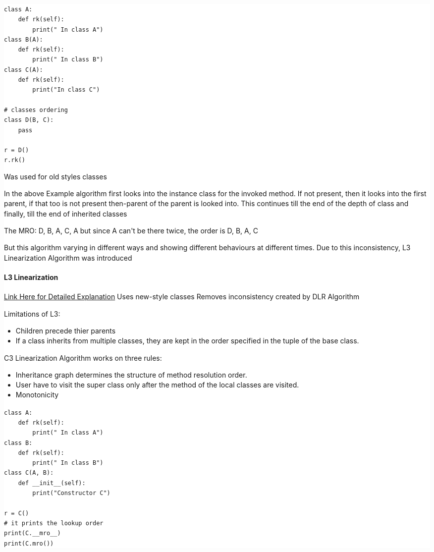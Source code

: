 ```
class A:
    def rk(self):
        print(" In class A")
class B(A):
    def rk(self):
        print(" In class B")
class C(A):
    def rk(self):
        print("In class C")
 
# classes ordering
class D(B, C):
    pass
    
r = D()
r.rk()
```

Was used for old styles classes 

In the above Example algorithm first looks into the instance class for the invoked method. If not present, then it looks into the first parent, if that too is not present then-parent of the parent is looked into. This continues till the end of the depth of class and finally, till the end of inherited classes

The MRO: D, B, A, C, A
but since A can't be there twice, the order is D, B, A, C

But this algorithm varying in different ways and showing different behaviours at different times. Due to this inconsistency, L3 Linearization Algorithm was introduced

#### L3 Linearization

[Link Here for Detailed Explanation](https://medium.com/technology-nineleaps/python-method-resolution-order-4fd41d2fcc)
Uses new-style classes
Removes inconsistency created by DLR Algorithm

Limitations of L3: 
- Children precede thier parents
- If a class inherits from multiple classes, they are kept in the order specified in the tuple of the base class.

C3 Linearization Algorithm works on three rules: 
- Inheritance graph determines the structure of method resolution order.
- User have to visit the super class only after the method of the local classes are visited.
- Monotonicity

```
class A:
    def rk(self):
        print(" In class A")
class B:
    def rk(self):
        print(" In class B")
class C(A, B):
    def __init__(self):
        print("Constructor C")
 
r = C() 
# it prints the lookup order 
print(C.__mro__)
print(C.mro())
```
